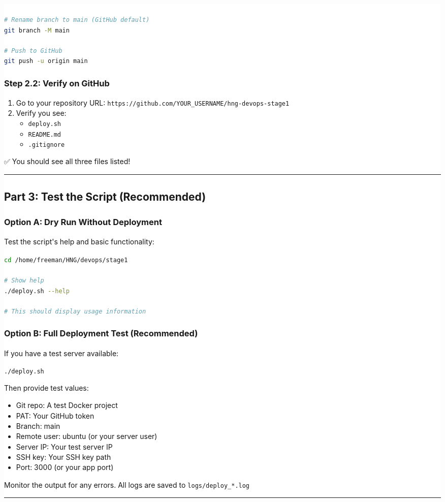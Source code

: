 ```bash

# Rename branch to main (GitHub default)
git branch -M main

# Push to GitHub
git push -u origin main
```

### Step 2.2: Verify on GitHub

1. Go to your repository URL: `https://github.com/YOUR_USERNAME/hng-devops-stage1`
2. Verify you see:
   - `deploy.sh`
   - `README.md`
   - `.gitignore`

✅ You should see all three files listed!

---

## Part 3: Test the Script (Recommended)

### Option A: Dry Run Without Deployment

Test the script's help and basic functionality:

```bash
cd /home/freeman/HNG/devops/stage1

# Show help
./deploy.sh --help

# This should display usage information
```

### Option B: Full Deployment Test (Recommended)

If you have a test server available:

```bash
./deploy.sh
```

Then provide test values:

- Git repo: A test Docker project
- PAT: Your GitHub token
- Branch: main
- Remote user: ubuntu (or your server user)
- Server IP: Your test server IP
- SSH key: Your SSH key path
- Port: 3000 (or your app port)

Monitor the output for any errors. All logs are saved to `logs/deploy_*.log`

---